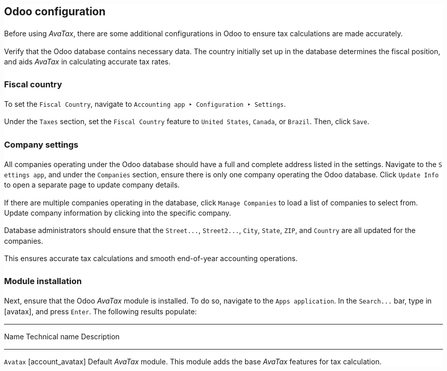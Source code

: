 ## Odoo configuration 

Before using *AvaTax*, there are some additional configurations in Odoo
to ensure tax calculations are made accurately.

Verify that the Odoo database contains necessary data. The country
initially set up in the database determines the fiscal position, and
aids *AvaTax* in calculating accurate tax rates.

### Fiscal country 

To set the `Fiscal Country`, navigate
to `Accounting app ‣ Configuration
‣ Settings`.


Under the `Taxes` section, set the
`Fiscal Country` feature to `United
States`, `Canada`, or `Brazil`. Then,
click `Save`.

### Company settings

All companies operating under the Odoo database should have a full and
complete address listed in the settings. Navigate to the
`Settings app`, and under the
`Companies` section, ensure there is
only one company operating the Odoo database. Click
`Update Info` to open a separate page
to update company details.

If there are multiple companies operating in the database, click
`Manage Companies` to load a list of
companies to select from. Update company information by clicking into
the specific company.

Database administrators should ensure that the
`Street...`,
`Street2...`,
`City`, `State`, `ZIP`, and
`Country` are all updated for the
companies.

This ensures accurate tax calculations and smooth end-of-year accounting
operations.


### Module installation

Next, ensure that the Odoo *AvaTax* module is installed. To do so,
navigate to the `Apps application`. In the `Search...` bar, type in [avatax], and press
`Enter`. The following results populate:

  --------------------------------------------------------------------------------------------------------------------------------------
  Name                                                    Technical name                             Description
  ------------------------------------------------------- ------------------------------------------ -----------------------------------
  `Avatax`             [account_avatax]               Default *AvaTax* module. This
                                                                                                     module adds the base *AvaTax*
                                                                                                     features for tax calculation.
